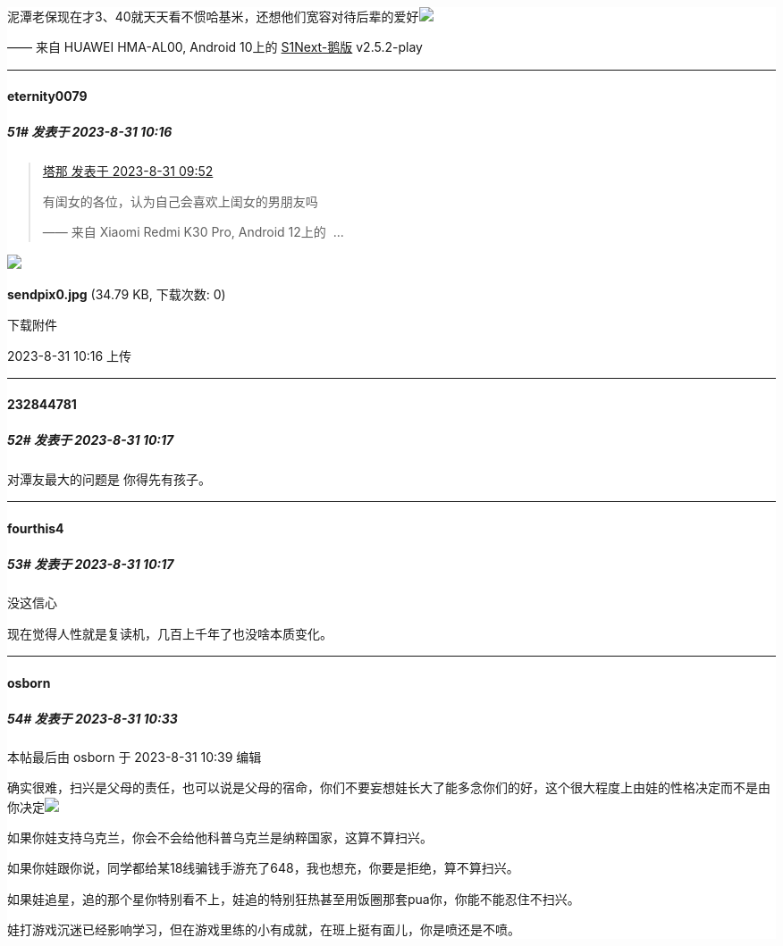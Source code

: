 泥潭老保现在才3、40就天天看不惯哈基米，还想他们宽容对待后辈的爱好<img src="https://static.saraba1st.com/image/smiley/face2017/048.png" referrerpolicy="no-referrer">

—— 来自 HUAWEI HMA-AL00, Android 10上的 [S1Next-鹅版](https://github.com/ykrank/S1-Next/releases) v2.5.2-play

*****

####  eternity0079  
##### 51#       发表于 2023-8-31 10:16

<blockquote><a href="httphttps://bbs.saraba1st.com/2b/forum.php?mod=redirect&amp;goto=findpost&amp;pid=62235254&amp;ptid=2150645" target="_blank">塔那 发表于 2023-8-31 09:52</a>

有闺女的各位，认为自己会喜欢上闺女的男朋友吗

—— 来自 Xiaomi Redmi K30 Pro, Android 12上的  ...</blockquote>

<img src="https://img.saraba1st.com/forum/202308/31/101614uwe9wb2x6i86b84i.jpg" referrerpolicy="no-referrer">

<strong>sendpix0.jpg</strong> (34.79 KB, 下载次数: 0)

下载附件

2023-8-31 10:16 上传

*****

####  232844781  
##### 52#       发表于 2023-8-31 10:17

对潭友最大的问题是 你得先有孩子。

*****

####  fourthis4  
##### 53#       发表于 2023-8-31 10:17

没这信心

现在觉得人性就是复读机，几百上千年了也没啥本质变化。

*****

####  osborn  
##### 54#       发表于 2023-8-31 10:33

 本帖最后由 osborn 于 2023-8-31 10:39 编辑 

确实很难，扫兴是父母的责任，也可以说是父母的宿命，你们不要妄想娃长大了能多念你们的好，这个很大程度上由娃的性格决定而不是由你决定<img src="https://static.saraba1st.com/image/smiley/face2017/067.png" referrerpolicy="no-referrer">

如果你娃支持乌克兰，你会不会给他科普乌克兰是纳粹国家，这算不算扫兴。

如果你娃跟你说，同学都给某18线骗钱手游充了648，我也想充，你要是拒绝，算不算扫兴。

如果娃追星，追的那个星你特别看不上，娃追的特别狂热甚至用饭圈那套pua你，你能不能忍住不扫兴。

娃打游戏沉迷已经影响学习，但在游戏里练的小有成就，在班上挺有面儿，你是喷还是不喷。
